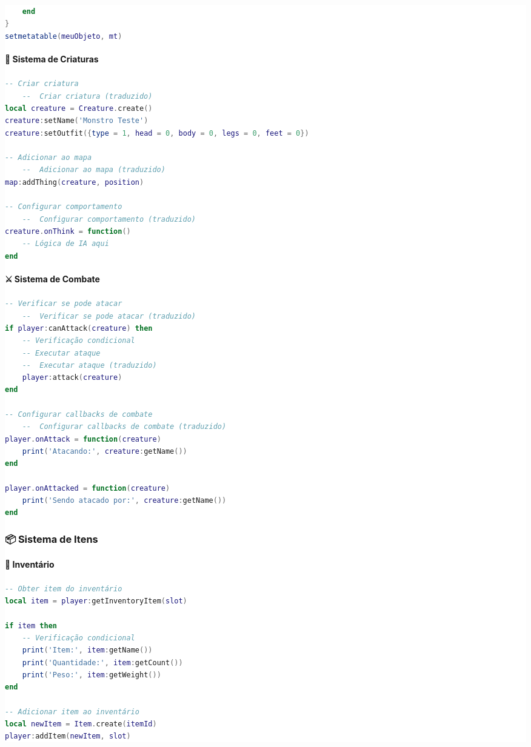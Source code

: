 ```lua
    end
}
setmetatable(meuObjeto, mt)
```

#### **👥 Sistema de Criaturas**
```lua
-- Criar criatura
    --  Criar criatura (traduzido)
local creature = Creature.create()
creature:setName('Monstro Teste')
creature:setOutfit({type = 1, head = 0, body = 0, legs = 0, feet = 0})

-- Adicionar ao mapa
    --  Adicionar ao mapa (traduzido)
map:addThing(creature, position)

-- Configurar comportamento
    --  Configurar comportamento (traduzido)
creature.onThink = function()
    -- Lógica de IA aqui
end
```

#### **⚔️ Sistema de Combate**
```lua
-- Verificar se pode atacar
    --  Verificar se pode atacar (traduzido)
if player:canAttack(creature) then
    -- Verificação condicional
    -- Executar ataque
    --  Executar ataque (traduzido)
    player:attack(creature)
end

-- Configurar callbacks de combate
    --  Configurar callbacks de combate (traduzido)
player.onAttack = function(creature)
    print('Atacando:', creature:getName())
end

player.onAttacked = function(creature)
    print('Sendo atacado por:', creature:getName())
end
```

### **📦 Sistema de Itens**

#### **🎒 Inventário**
```lua
-- Obter item do inventário
local item = player:getInventoryItem(slot)

if item then
    -- Verificação condicional
    print('Item:', item:getName())
    print('Quantidade:', item:getCount())
    print('Peso:', item:getWeight())
end

-- Adicionar item ao inventário
local newItem = Item.create(itemId)
player:addItem(newItem, slot)
```